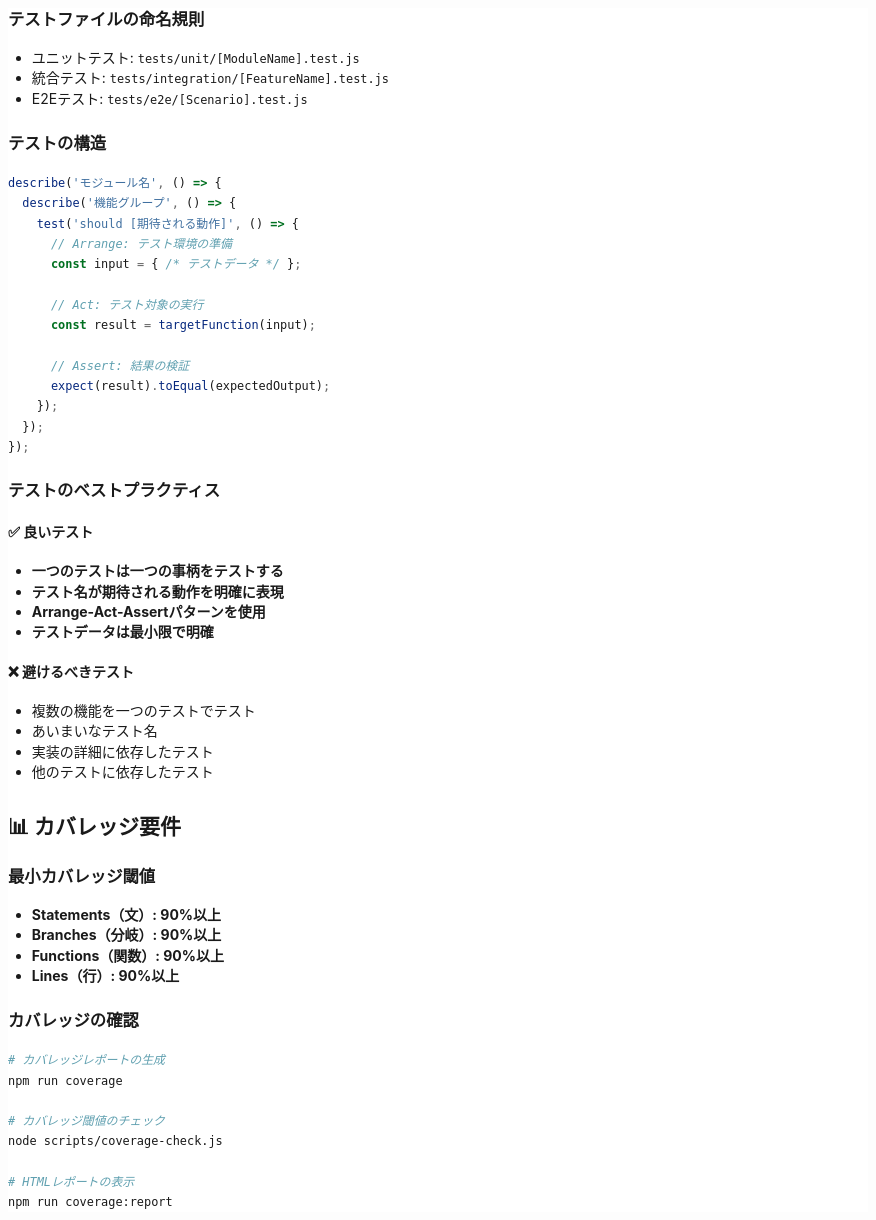 ### テストファイルの命名規則
- ユニットテスト: `tests/unit/[ModuleName].test.js`
- 統合テスト: `tests/integration/[FeatureName].test.js`
- E2Eテスト: `tests/e2e/[Scenario].test.js`

### テストの構造
```javascript
describe('モジュール名', () => {
  describe('機能グループ', () => {
    test('should [期待される動作]', () => {
      // Arrange: テスト環境の準備
      const input = { /* テストデータ */ };
      
      // Act: テスト対象の実行
      const result = targetFunction(input);
      
      // Assert: 結果の検証
      expect(result).toEqual(expectedOutput);
    });
  });
});
```

### テストのベストプラクティス

#### ✅ 良いテスト
- **一つのテストは一つの事柄をテストする**
- **テスト名が期待される動作を明確に表現**
- **Arrange-Act-Assertパターンを使用**
- **テストデータは最小限で明確**

#### ❌ 避けるべきテスト
- 複数の機能を一つのテストでテスト
- あいまいなテスト名
- 実装の詳細に依存したテスト
- 他のテストに依存したテスト

## 📊 カバレッジ要件

### 最小カバレッジ閾値
- **Statements（文）: 90%以上**
- **Branches（分岐）: 90%以上**
- **Functions（関数）: 90%以上**
- **Lines（行）: 90%以上**

### カバレッジの確認
```bash
# カバレッジレポートの生成
npm run coverage

# カバレッジ閾値のチェック
node scripts/coverage-check.js

# HTMLレポートの表示
npm run coverage:report
```
